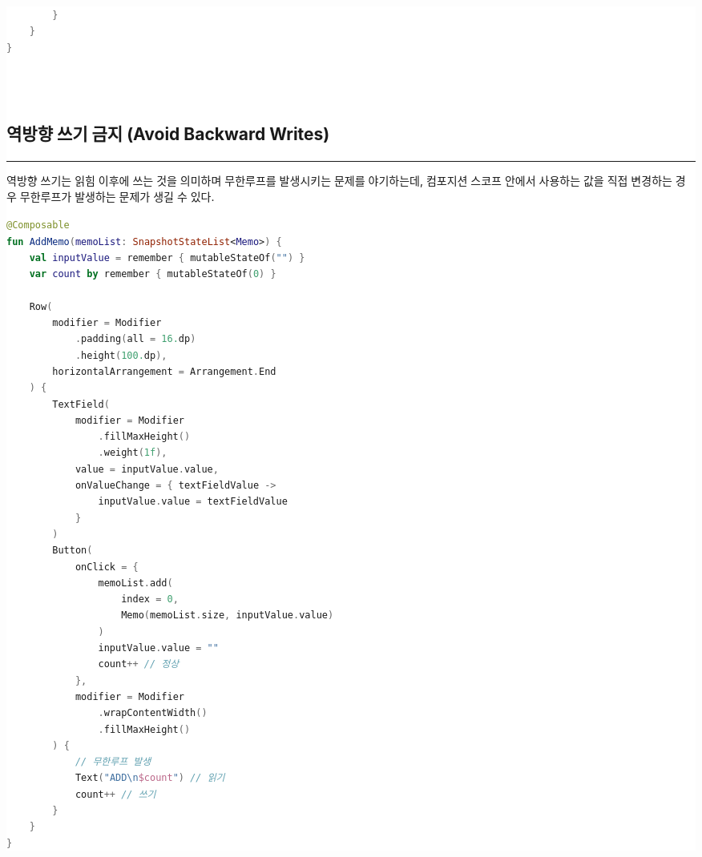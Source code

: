 ```kotlin
        }
    }
}
```
<br/>
<br/>



## 역방향 쓰기 금지 (Avoid Backward Writes)
***
역방향 쓰기는 읽힘 이후에 쓰는 것을 의미하며 무한루프를 발생시키는 문제를 야기하는데, 컴포지션 스코프 안에서 사용하는 값을 직접 변경하는 경우 무한루프가 발생하는 문제가 생길 수 있다.
<br/>

```kotlin
@Composable
fun AddMemo(memoList: SnapshotStateList<Memo>) {
    val inputValue = remember { mutableStateOf("") }
    var count by remember { mutableStateOf(0) }

    Row(
        modifier = Modifier
            .padding(all = 16.dp)
            .height(100.dp),
        horizontalArrangement = Arrangement.End
    ) {
        TextField(
            modifier = Modifier
                .fillMaxHeight()
                .weight(1f),
            value = inputValue.value,
            onValueChange = { textFieldValue ->
                inputValue.value = textFieldValue
            }
        )
        Button(
            onClick = {
                memoList.add(
                    index = 0,
                    Memo(memoList.size, inputValue.value)
                )
                inputValue.value = ""
                count++ // 정상
            },
            modifier = Modifier
                .wrapContentWidth()
                .fillMaxHeight()
        ) {
            // 무한루프 발생
            Text("ADD\n$count") // 읽기
            count++ // 쓰기 
        }
    }
}
```